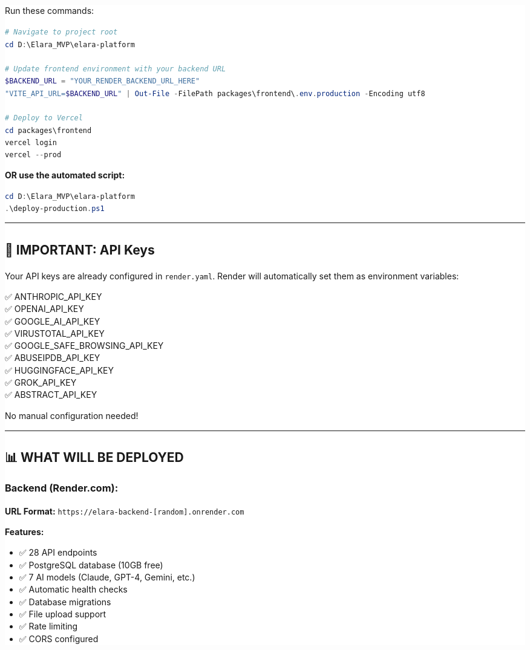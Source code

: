 Run these commands:

```powershell
# Navigate to project root
cd D:\Elara_MVP\elara-platform

# Update frontend environment with your backend URL
$BACKEND_URL = "YOUR_RENDER_BACKEND_URL_HERE"
"VITE_API_URL=$BACKEND_URL" | Out-File -FilePath packages\frontend\.env.production -Encoding utf8

# Deploy to Vercel
cd packages\frontend
vercel login
vercel --prod
```

**OR use the automated script:**

```powershell
cd D:\Elara_MVP\elara-platform
.\deploy-production.ps1
```

---

## 🔑 IMPORTANT: API Keys

Your API keys are already configured in `render.yaml`. Render will automatically set them as environment variables:

✅ ANTHROPIC_API_KEY  
✅ OPENAI_API_KEY  
✅ GOOGLE_AI_API_KEY  
✅ VIRUSTOTAL_API_KEY  
✅ GOOGLE_SAFE_BROWSING_API_KEY  
✅ ABUSEIPDB_API_KEY  
✅ HUGGINGFACE_API_KEY  
✅ GROK_API_KEY  
✅ ABSTRACT_API_KEY  

No manual configuration needed!

---

## 📊 WHAT WILL BE DEPLOYED

### Backend (Render.com):
**URL Format:** `https://elara-backend-[random].onrender.com`

**Features:**
- ✅ 28 API endpoints
- ✅ PostgreSQL database (10GB free)
- ✅ 7 AI models (Claude, GPT-4, Gemini, etc.)
- ✅ Automatic health checks
- ✅ Database migrations
- ✅ File upload support
- ✅ Rate limiting
- ✅ CORS configured
